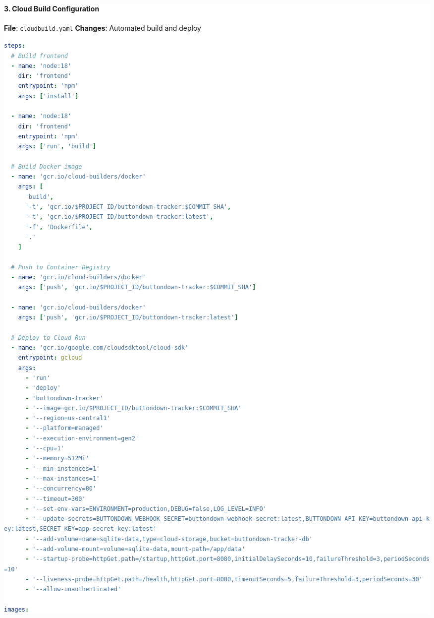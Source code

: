 #### 3. Cloud Build Configuration

**File**: `cloudbuild.yaml`
**Changes**: Automated build and deploy

```yaml
steps:
  # Build frontend
  - name: 'node:18'
    dir: 'frontend'
    entrypoint: 'npm'
    args: ['install']

  - name: 'node:18'
    dir: 'frontend'
    entrypoint: 'npm'
    args: ['run', 'build']

  # Build Docker image
  - name: 'gcr.io/cloud-builders/docker'
    args: [
      'build',
      '-t', 'gcr.io/$PROJECT_ID/buttondown-tracker:$COMMIT_SHA',
      '-t', 'gcr.io/$PROJECT_ID/buttondown-tracker:latest',
      '-f', 'Dockerfile',
      '.'
    ]

  # Push to Container Registry
  - name: 'gcr.io/cloud-builders/docker'
    args: ['push', 'gcr.io/$PROJECT_ID/buttondown-tracker:$COMMIT_SHA']

  - name: 'gcr.io/cloud-builders/docker'
    args: ['push', 'gcr.io/$PROJECT_ID/buttondown-tracker:latest']

  # Deploy to Cloud Run
  - name: 'gcr.io/google.com/cloudsdktool/cloud-sdk'
    entrypoint: gcloud
    args:
      - 'run'
      - 'deploy'
      - 'buttondown-tracker'
      - '--image=gcr.io/$PROJECT_ID/buttondown-tracker:$COMMIT_SHA'
      - '--region=us-central1'
      - '--platform=managed'
      - '--execution-environment=gen2'
      - '--cpu=1'
      - '--memory=512Mi'
      - '--min-instances=1'
      - '--max-instances=1'
      - '--concurrency=80'
      - '--timeout=300'
      - '--set-env-vars=ENVIRONMENT=production,DEBUG=false,LOG_LEVEL=INFO'
      - '--update-secrets=BUTTONDOWN_WEBHOOK_SECRET=buttondown-webhook-secret:latest,BUTTONDOWN_API_KEY=buttondown-api-key:latest,SECRET_KEY=app-secret-key:latest'
      - '--add-volume=name=sqlite-data,type=cloud-storage,bucket=buttondown-tracker-db'
      - '--add-volume-mount=volume=sqlite-data,mount-path=/app/data'
      - '--startup-probe=httpGet.path=/startup,httpGet.port=8080,initialDelaySeconds=10,failureThreshold=3,periodSeconds=10'
      - '--liveness-probe=httpGet.path=/health,httpGet.port=8080,timeoutSeconds=5,failureThreshold=3,periodSeconds=30'
      - '--allow-unauthenticated'

images:
```